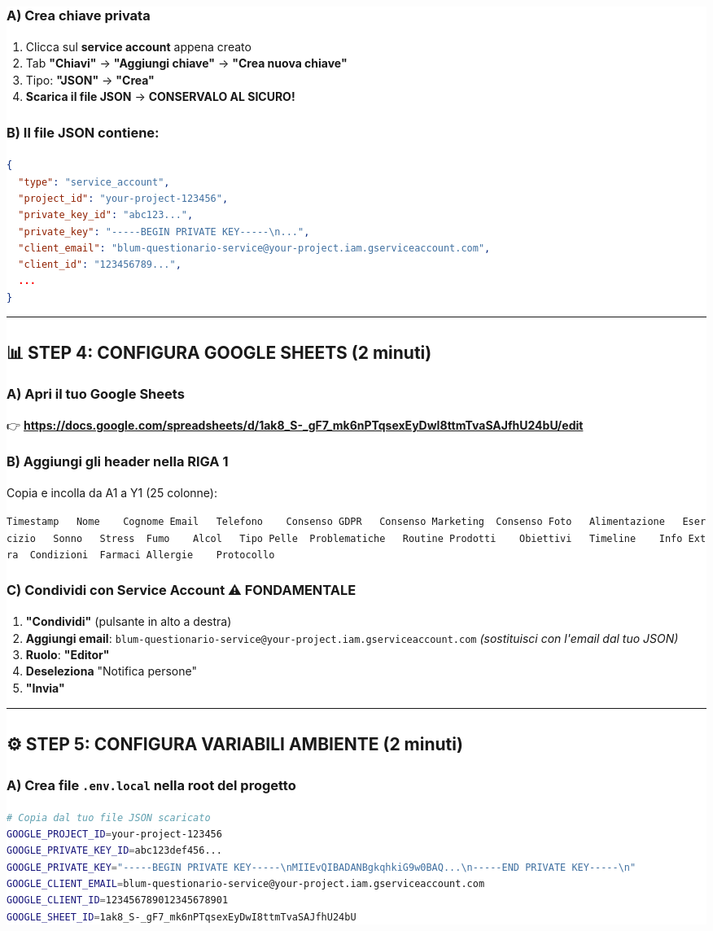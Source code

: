 ### A) Crea chiave privata
1. Clicca sul **service account** appena creato
2. Tab **"Chiavi"** → **"Aggiungi chiave"** → **"Crea nuova chiave"**
3. Tipo: **"JSON"** → **"Crea"**
4. **Scarica il file JSON** → **CONSERVALO AL SICURO!**

### B) Il file JSON contiene:
```json
{
  "type": "service_account",
  "project_id": "your-project-123456",
  "private_key_id": "abc123...",
  "private_key": "-----BEGIN PRIVATE KEY-----\n...",
  "client_email": "blum-questionario-service@your-project.iam.gserviceaccount.com",
  "client_id": "123456789...",
  ...
}
```

---

## 📊 **STEP 4: CONFIGURA GOOGLE SHEETS (2 minuti)**

### A) Apri il tuo Google Sheets
👉 **https://docs.google.com/spreadsheets/d/1ak8_S-_gF7_mk6nPTqsexEyDwI8ttmTvaSAJfhU24bU/edit**

### B) Aggiungi gli header nella RIGA 1
Copia e incolla da A1 a Y1 (25 colonne):
```
Timestamp	Nome	Cognome	Email	Telefono	Consenso GDPR	Consenso Marketing	Consenso Foto	Alimentazione	Esercizio	Sonno	Stress	Fumo	Alcol	Tipo Pelle	Problematiche	Routine	Prodotti	Obiettivi	Timeline	Info Extra	Condizioni	Farmaci	Allergie	Protocollo
```

### C) Condividi con Service Account ⚠️ **FONDAMENTALE**
1. **"Condividi"** (pulsante in alto a destra)
2. **Aggiungi email**: `blum-questionario-service@your-project.iam.gserviceaccount.com`
   *(sostituisci con l'email dal tuo JSON)*
3. **Ruolo**: **"Editor"**
4. **Deseleziona** "Notifica persone" 
5. **"Invia"**

---

## ⚙️ **STEP 5: CONFIGURA VARIABILI AMBIENTE (2 minuti)**

### A) Crea file `.env.local` nella root del progetto
```bash
# Copia dal tuo file JSON scaricato
GOOGLE_PROJECT_ID=your-project-123456
GOOGLE_PRIVATE_KEY_ID=abc123def456...
GOOGLE_PRIVATE_KEY="-----BEGIN PRIVATE KEY-----\nMIIEvQIBADANBgkqhkiG9w0BAQ...\n-----END PRIVATE KEY-----\n"
GOOGLE_CLIENT_EMAIL=blum-questionario-service@your-project.iam.gserviceaccount.com
GOOGLE_CLIENT_ID=123456789012345678901
GOOGLE_SHEET_ID=1ak8_S-_gF7_mk6nPTqsexEyDwI8ttmTvaSAJfhU24bU
```
